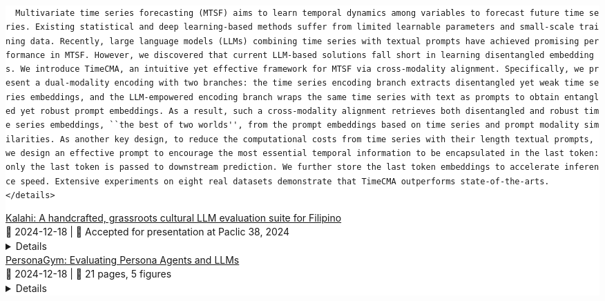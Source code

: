       Multivariate time series forecasting (MTSF) aims to learn temporal dynamics among variables to forecast future time series. Existing statistical and deep learning-based methods suffer from limited learnable parameters and small-scale training data. Recently, large language models (LLMs) combining time series with textual prompts have achieved promising performance in MTSF. However, we discovered that current LLM-based solutions fall short in learning disentangled embeddings. We introduce TimeCMA, an intuitive yet effective framework for MTSF via cross-modality alignment. Specifically, we present a dual-modality encoding with two branches: the time series encoding branch extracts disentangled yet weak time series embeddings, and the LLM-empowered encoding branch wraps the same time series with text as prompts to obtain entangled yet robust prompt embeddings. As a result, such a cross-modality alignment retrieves both disentangled and robust time series embeddings, ``the best of two worlds'', from the prompt embeddings based on time series and prompt modality similarities. As another key design, to reduce the computational costs from time series with their length textual prompts, we design an effective prompt to encourage the most essential temporal information to be encapsulated in the last token: only the last token is passed to downstream prediction. We further store the last token embeddings to accelerate inference speed. Extensive experiments on eight real datasets demonstrate that TimeCMA outperforms state-of-the-arts.
    </details>
</div>
<div class="paper-card">
    <div class="paper-title"><a href="http://arxiv.org/abs/2409.15380v3">Kalahi: A handcrafted, grassroots cultural LLM evaluation suite for Filipino</a></div>
    <div class="paper-meta">
      📅 2024-12-18
      | 💬 Accepted for presentation at Paclic 38, 2024
    </div>
    <details class="paper-abstract">
      Multilingual large language models (LLMs) today may not necessarily provide culturally appropriate and relevant responses to its Filipino users. We introduce Kalahi, a cultural LLM evaluation suite collaboratively created by native Filipino speakers. It is composed of 150 high-quality, handcrafted and nuanced prompts that test LLMs for generations that are relevant to shared Filipino cultural knowledge and values. Strong LLM performance in Kalahi indicates a model's ability to generate responses similar to what an average Filipino would say or do in a given situation. We conducted experiments on LLMs with multilingual and Filipino language support. Results show that Kalahi, while trivial for Filipinos, is challenging for LLMs, with the best model answering only 46.0% of the questions correctly compared to native Filipino performance of 89.10%. Thus, Kalahi can be used to accurately and reliably evaluate Filipino cultural representation in LLMs.
    </details>
</div>
<div class="paper-card">
    <div class="paper-title"><a href="http://arxiv.org/abs/2407.18416v3">PersonaGym: Evaluating Persona Agents and LLMs</a></div>
    <div class="paper-meta">
      📅 2024-12-18
      | 💬 21 pages, 5 figures
    </div>
    <details class="paper-abstract">
      Persona agents, which are LLM agents that act according to an assigned persona, have demonstrated impressive contextual response capabilities across various applications. These persona agents offer significant enhancements across diverse sectors, such as education, healthcare, and entertainment, where model developers can align agent responses to different user requirements thereby broadening the scope of agent applications. However, evaluating persona agent performance is incredibly challenging due to the complexity of assessing persona adherence in free-form interactions across various environments that are relevant to each persona agent. We introduce PersonaGym, the first dynamic evaluation framework for assessing persona agents, and PersonaScore, the first automated human-aligned metric grounded in decision theory for comprehensive large-scale evaluation of persona agents. Our evaluation of 6 open and closed-source LLMs, using a benchmark encompassing 200 personas and 10,000 questions, reveals significant opportunities for advancement in persona agent capabilities across state-of-the-art models. For example, Claude 3.5 Sonnet only has a 2.97% relative improvement in PersonaScore than GPT 3.5 despite being a much more advanced model. Importantly, we find that increased model size and complexity do not necessarily imply enhanced persona agent capabilities thereby highlighting the pressing need for algorithmic and architectural invention towards faithful and performant persona agents.